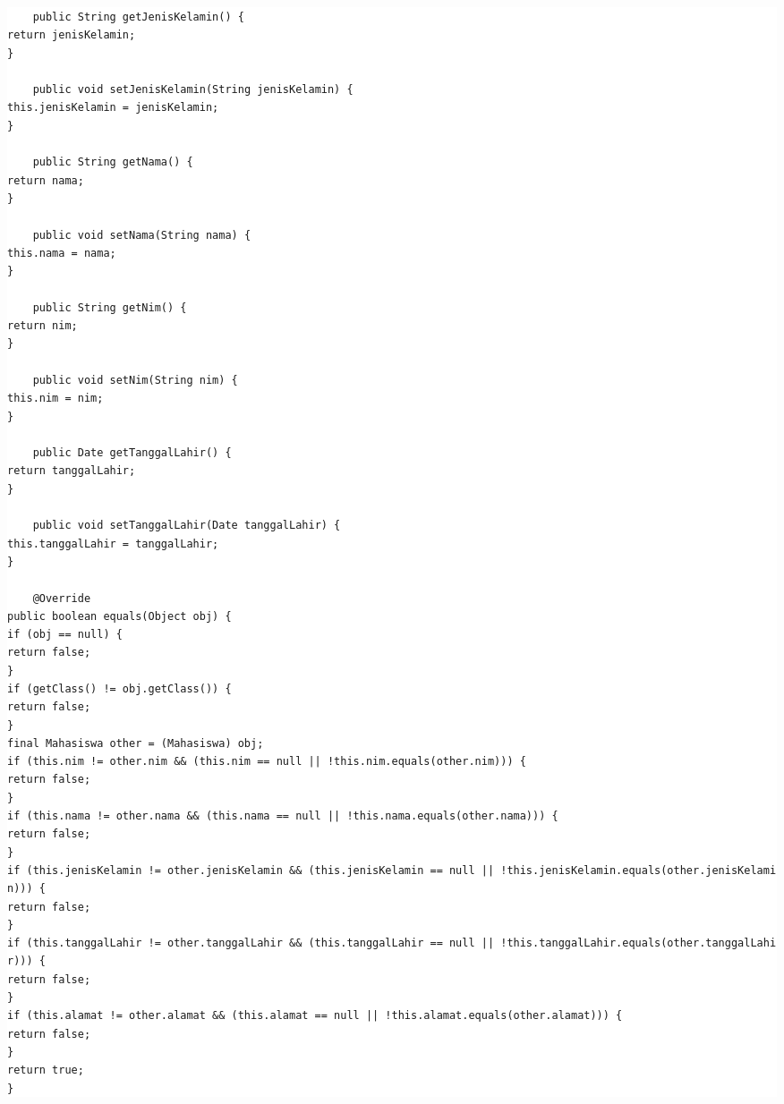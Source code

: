         public String getJenisKelamin() {
    return jenisKelamin;
    }

        public void setJenisKelamin(String jenisKelamin) {
    this.jenisKelamin = jenisKelamin;
    }

        public String getNama() {
    return nama;
    }

        public void setNama(String nama) {
    this.nama = nama;
    }

        public String getNim() {
    return nim;
    }

        public void setNim(String nim) {
    this.nim = nim;
    }

        public Date getTanggalLahir() {
    return tanggalLahir;
    }

        public void setTanggalLahir(Date tanggalLahir) {
    this.tanggalLahir = tanggalLahir;
    }

        @Override
    public boolean equals(Object obj) {
    if (obj == null) {
    return false;
    }
    if (getClass() != obj.getClass()) {
    return false;
    }
    final Mahasiswa other = (Mahasiswa) obj;
    if (this.nim != other.nim && (this.nim == null || !this.nim.equals(other.nim))) {
    return false;
    }
    if (this.nama != other.nama && (this.nama == null || !this.nama.equals(other.nama))) {
    return false;
    }
    if (this.jenisKelamin != other.jenisKelamin && (this.jenisKelamin == null || !this.jenisKelamin.equals(other.jenisKelamin))) {
    return false;
    }
    if (this.tanggalLahir != other.tanggalLahir && (this.tanggalLahir == null || !this.tanggalLahir.equals(other.tanggalLahir))) {
    return false;
    }
    if (this.alamat != other.alamat && (this.alamat == null || !this.alamat.equals(other.alamat))) {
    return false;
    }
    return true;
    }
